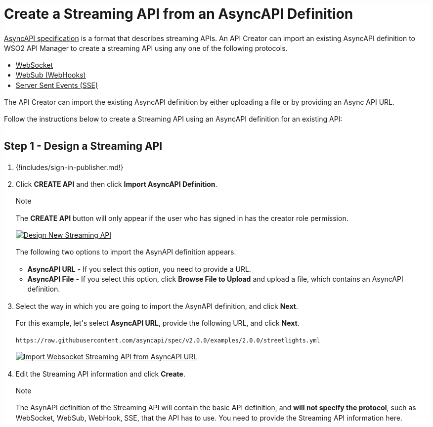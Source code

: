 # Create a Streaming API from an AsyncAPI Definition

[AsyncAPI specification](https://www.asyncapi.com/) is a format that describes streaming APIs. An API Creator can import an existing AsyncAPI definition to WSO2 API Manager to create a streaming API using any one of the following protocols.

- [WebSocket](../../../../design/create-api/create-streaming-api/create-a-websocket-streaming-api/#overview)
- [WebSub (WebHooks)](../../../../design/create-api/create-streaming-api/create-a-websub-streaming-api/#overview)
- [Server Sent Events (SSE)](../../../../design/create-api/create-streaming-api/create-a-sse-streaming-api/#overview)

The API Creator can import the existing AsyncAPI definition by either uploading a file or by providing an Async API URL.

Follow the instructions below to create a Streaming API using an AsyncAPI definition for an existing API:

## Step 1 - Design a Streaming API

1. {!includes/sign-in-publisher.md!}

2. Click **CREATE API** and then click **Import AsyncAPI Definition**.

    <html><div class="admonition note">
      <p class="admonition-title">Note</p>
      <p>The <b>CREATE API</b> button will only appear if the user who has signed in has the creator role permission.</p>
      </div>
    </html>

    [![Design New Streaming API]({{base_path}}/assets/img/design/create-api/streaming-api/design-new-streaming-api.png)]({{base_path}}/assets/img/design/create-api/streaming-api/design-new-streaming-api.png)

    The following two options to import the AsynAPI definition appears.

    * **AsyncAPI URL** - If you select this option, you need to provide a URL.
    * **AsyncAPI File** - If you select this option, click **Browse File to Upload** and upload a file, which contains an AsyncAPI definition.

3. Select the way in which you are going to import the AsynAPI definition, and click **Next**. 
     
      For this example, let's select **AsyncAPI URL**, provide the following URL, and click **Next**.

     ```sh
     https://raw.githubusercontent.com/asyncapi/spec/v2.0.0/examples/2.0.0/streetlights.yml
     ```

     <a href="{{base_path}}/assets/img/design/create-api/streaming-api/websocket-streaming-api-from-asyncapi-url-import.png"><img src="{{base_path}}/assets/img/design/create-api/streaming-api/websocket-streaming-api-from-asyncapi-url-import.png" width="80%" alt ="Import Websocket Streaming API from AsyncAPI URL"></a>

4.  Edit the Streaming API information and click **Create**.

     <html><div class="admonition note">
      <p class="admonition-title">Note</p>
      <p>The AsynAPI definition of the Streaming API will contain the basic API definition, and <b>will not specify the protocol</b>, such as WebSocket, WebSub, WebHook, SSE, that the API has to use. You need to provide the Streaming API information here.</p>
      </div>
     </html>
